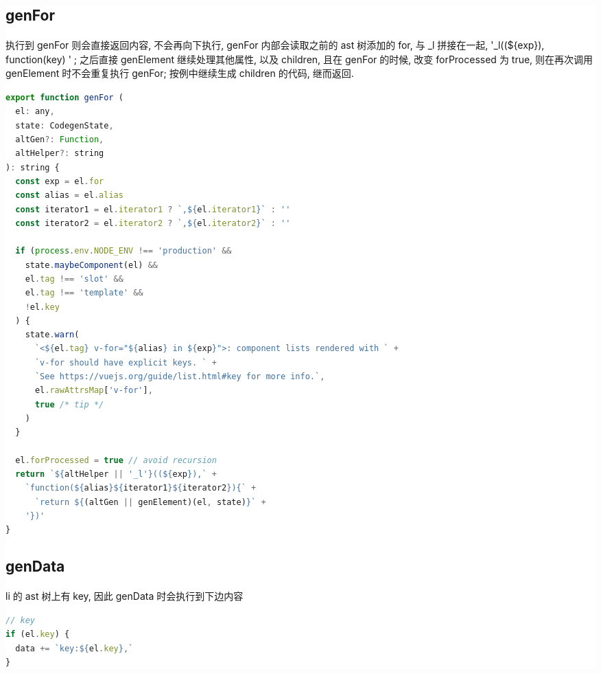 ## genFor

执行到 genFor 则会直接返回内容, 不会再向下执行, genFor 内部会读取之前的 ast 树添加的 for, 与 _l 拼接在一起, '_l((${exp}), function(key) ' ; 之后直接 genElement 继续处理其他属性, 以及 children, 且在 genFor 的时候, 改变 forProcessed 为 true, 则在再次调用 genElement 时不会重复执行 genFor; 按例中继续生成 children 的代码, 继而返回.

```js
export function genFor (
  el: any,
  state: CodegenState,
  altGen?: Function,
  altHelper?: string
): string {
  const exp = el.for
  const alias = el.alias
  const iterator1 = el.iterator1 ? `,${el.iterator1}` : ''
  const iterator2 = el.iterator2 ? `,${el.iterator2}` : ''

  if (process.env.NODE_ENV !== 'production' &&
    state.maybeComponent(el) &&
    el.tag !== 'slot' &&
    el.tag !== 'template' &&
    !el.key
  ) {
    state.warn(
      `<${el.tag} v-for="${alias} in ${exp}">: component lists rendered with ` +
      `v-for should have explicit keys. ` +
      `See https://vuejs.org/guide/list.html#key for more info.`,
      el.rawAttrsMap['v-for'],
      true /* tip */
    )
  }

  el.forProcessed = true // avoid recursion
  return `${altHelper || '_l'}((${exp}),` +
    `function(${alias}${iterator1}${iterator2}){` +
      `return ${(altGen || genElement)(el, state)}` +
    '})'
}
```

## genData

li 的 ast 树上有 key, 因此 genData 时会执行到下边内容

```js
// key
if (el.key) {
  data += `key:${el.key},`
}
```
